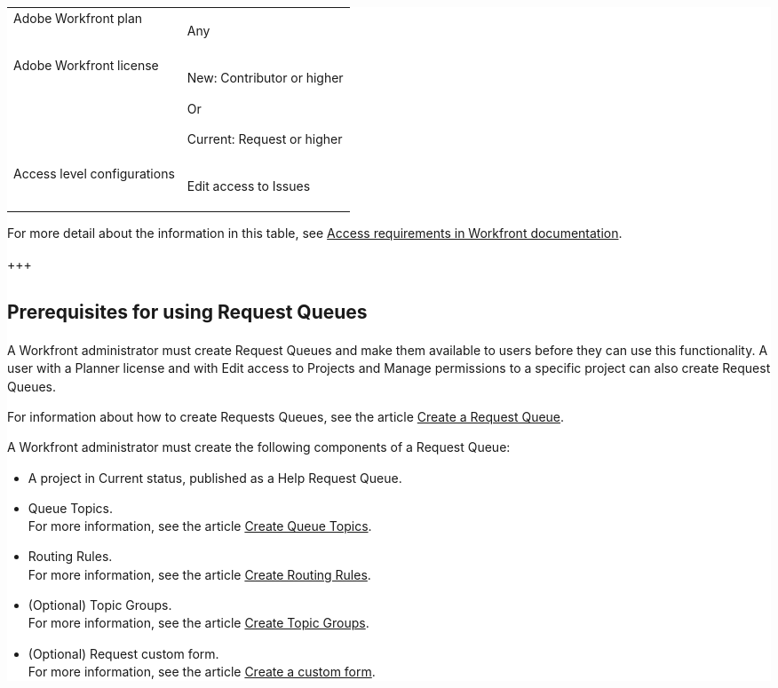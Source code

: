 <table style="table-layout:auto"> 
 <col> 
 <col> 
 <tbody> 
  <tr> 
   <td role="rowheader">Adobe Workfront plan</td> 
   <td> <p>Any </p> </td> 
  </tr> 
  <tr> 
   <td role="rowheader">Adobe Workfront license</td> 
   <td> <p>New: Contributor or higher</p>
   Or
   <p>Current: Request or higher</p>
    </td> 
  </tr> 
  <tr> 
   <td role="rowheader">Access level configurations</td> 
   <td> <p>Edit access to Issues</p>  </td> 
  </tr> 
 </tbody> 
</table>

For more detail about the information in this table, see [Access requirements in Workfront documentation](/help/quicksilver/administration-and-setup/add-users/access-levels-and-object-permissions/access-level-requirements-in-documentation.md).

+++

## Prerequisites for using Request Queues

A Workfront administrator must create Request Queues and make them available to users before they can use this functionality. A user with a Planner license and with Edit access to Projects and Manage permissions to a specific project can also create Request Queues. 

For information about how to create Requests Queues, see the article [Create a Request Queue](../../../manage-work/requests/create-and-manage-request-queues/create-request-queue.md).

A Workfront administrator must create the following components of a Request Queue:

* A project in Current status, published as a Help Request Queue.
* Queue Topics.  
  For more information, see the article [Create Queue Topics](../../../manage-work/requests/create-and-manage-request-queues/create-queue-topics.md).

* Routing Rules.  
  For more information, see the article [Create Routing Rules](../../../manage-work/requests/create-and-manage-request-queues/create-routing-rules.md).

* (Optional) Topic Groups.  
  For more information, see the article [Create Topic Groups](../../../manage-work/requests/create-and-manage-request-queues/create-topic-groups.md).

* (Optional) Request custom form.  
  For more information, see the article [Create a custom form](/help/quicksilver/administration-and-setup/customize-workfront/create-manage-custom-forms/form-designer/design-a-form/design-a-form.md).
